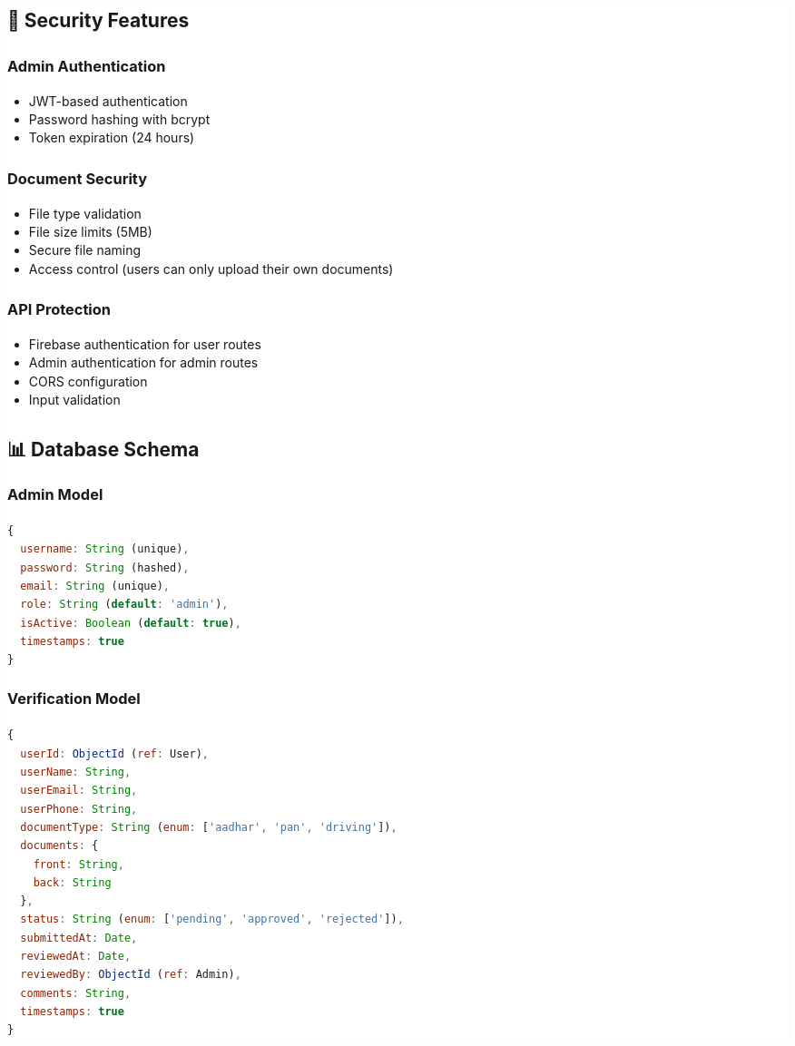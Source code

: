 ## 🔐 Security Features

### Admin Authentication
- JWT-based authentication
- Password hashing with bcrypt
- Token expiration (24 hours)

### Document Security
- File type validation
- File size limits (5MB)
- Secure file naming
- Access control (users can only upload their own documents)

### API Protection
- Firebase authentication for user routes
- Admin authentication for admin routes
- CORS configuration
- Input validation

## 📊 Database Schema

### Admin Model
```javascript
{
  username: String (unique),
  password: String (hashed),
  email: String (unique),
  role: String (default: 'admin'),
  isActive: Boolean (default: true),
  timestamps: true
}
```

### Verification Model
```javascript
{
  userId: ObjectId (ref: User),
  userName: String,
  userEmail: String,
  userPhone: String,
  documentType: String (enum: ['aadhar', 'pan', 'driving']),
  documents: {
    front: String,
    back: String
  },
  status: String (enum: ['pending', 'approved', 'rejected']),
  submittedAt: Date,
  reviewedAt: Date,
  reviewedBy: ObjectId (ref: Admin),
  comments: String,
  timestamps: true
}
```
